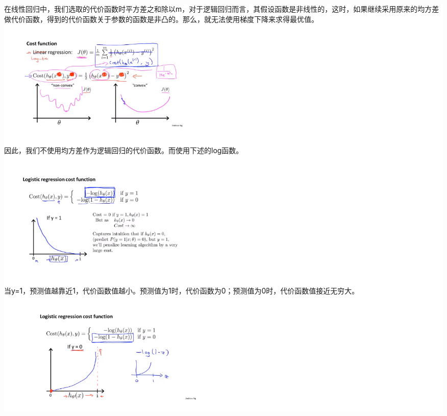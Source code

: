
在线性回归中，我们选取的代价函数时平方差之和除以m，对于逻辑回归而言，其假设函数是非线性的，这时，如果继续采用原来的均方差做代价函数，得到的代价函数关于参数的函数是非凸的。那么，就无法使用梯度下降来求得最优值。

<img src="pictures/分类问题之代价函数2.png" alt="image-20200808102308458" style="zoom:67%;" />

因此，我们不使用均方差作为逻辑回归的代价函数。而使用下述的log函数。

<img src="pictures/逻辑回归代价函数.png" alt="image-20200808103039698" style="zoom:67%;" />

当y=1，预测值越靠近1，代价函数值越小。预测值为1时，代价函数为0；预测值为0时，代价函数值接近无穷大。

<img src="pictures/逻辑回归代价函数2.png" alt="image-20200808103834507" style="zoom:67%;" />
